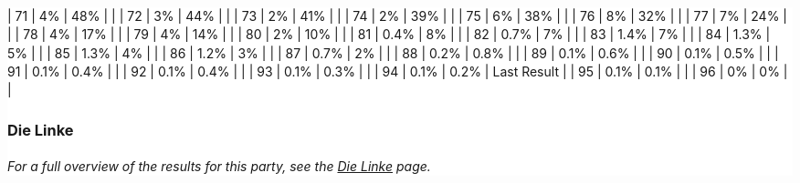 | 71 | 4% | 48% |  |
| 72 | 3% | 44% |  |
| 73 | 2% | 41% |  |
| 74 | 2% | 39% |  |
| 75 | 6% | 38% |  |
| 76 | 8% | 32% |  |
| 77 | 7% | 24% |  |
| 78 | 4% | 17% |  |
| 79 | 4% | 14% |  |
| 80 | 2% | 10% |  |
| 81 | 0.4% | 8% |  |
| 82 | 0.7% | 7% |  |
| 83 | 1.4% | 7% |  |
| 84 | 1.3% | 5% |  |
| 85 | 1.3% | 4% |  |
| 86 | 1.2% | 3% |  |
| 87 | 0.7% | 2% |  |
| 88 | 0.2% | 0.8% |  |
| 89 | 0.1% | 0.6% |  |
| 90 | 0.1% | 0.5% |  |
| 91 | 0.1% | 0.4% |  |
| 92 | 0.1% | 0.4% |  |
| 93 | 0.1% | 0.3% |  |
| 94 | 0.1% | 0.2% | Last Result |
| 95 | 0.1% | 0.1% |  |
| 96 | 0% | 0% |  |

### Die Linke

*For a full overview of the results for this party, see the [Die Linke](party-dielinke.html) page.*
